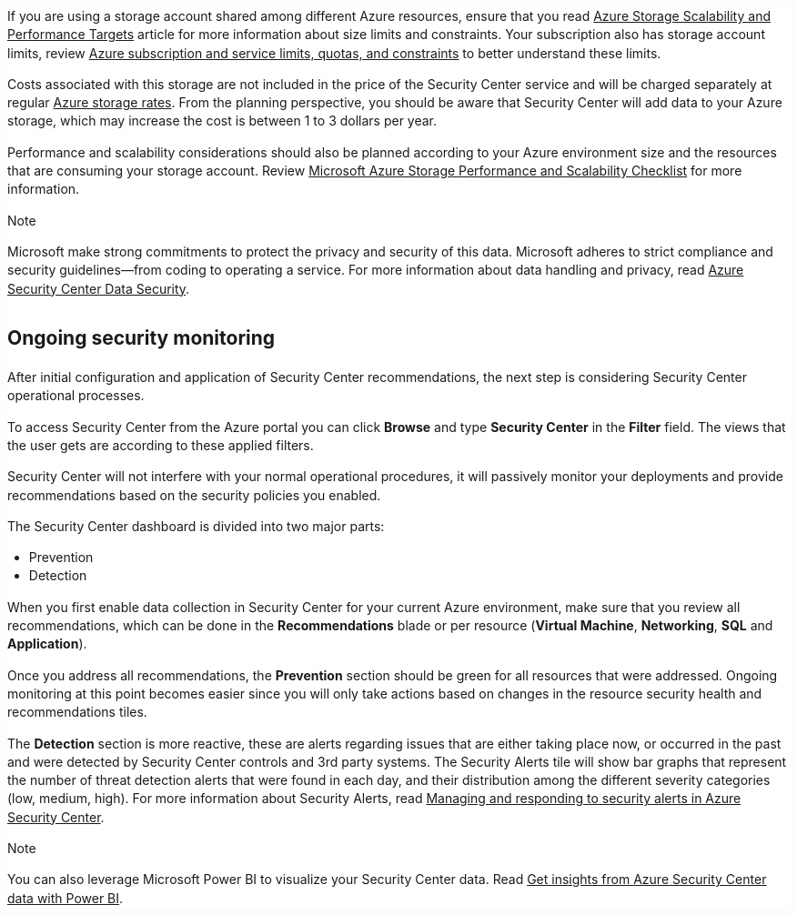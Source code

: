 If you are using a storage account shared among different Azure resources, ensure that you read [Azure Storage Scalability and Performance Targets](../storage/storage-scalability-targets.md) article for more information about size limits and constraints. Your subscription also has storage account limits, review [Azure subscription and service limits, quotas, and constraints](../azure-subscription-service-limits.md) to better understand these limits.

Costs associated with this storage are not included in the price of the  Security Center service and will be charged separately at regular [Azure storage rates](https://azure.microsoft.com/pricing/details/storage/). From the planning perspective, you should be aware that Security Center will add data to your Azure storage, which may increase the cost is between 1 to 3 dollars per year.

Performance and scalability considerations should also be planned according to your Azure environment size and the resources that are consuming your storage account. Review [Microsoft Azure Storage Performance and Scalability Checklist](../storage/storage-performance-checklist.md) for more information.

> [!NOTE]
> Microsoft make strong commitments to protect the privacy and security of this data. Microsoft adheres to strict compliance and security guidelines—from coding to operating a service. For more information about data handling and privacy, read [Azure Security Center Data Security](security-center-data-security.md).
> 
> 

## Ongoing security monitoring
After initial configuration and application of Security Center recommendations, the next step is considering Security Center operational processes.

To access Security Center from the Azure portal you can click **Browse** and type **Security Center** in the **Filter** field. The views that the user gets are according to these applied filters.

Security Center will not interfere with your normal operational procedures, it will passively monitor your deployments and provide recommendations based on the security policies you enabled.

The Security Center dashboard is divided into two major parts:

* Prevention
* Detection

When you first enable data collection in Security Center for your current Azure environment, make sure that you review all recommendations, which can be done in the **Recommendations** blade or per resource (**Virtual Machine**, **Networking**, **SQL** and **Application**).

Once you address all recommendations, the **Prevention** section should be green for all resources that were addressed. Ongoing monitoring at this point becomes easier since you will only take actions based on changes in the resource security health and recommendations tiles.

The **Detection** section is more reactive, these are alerts regarding issues that are either taking place now, or occurred in the past and were detected by Security Center controls and 3rd party systems. The Security Alerts tile will show bar graphs that represent the number of threat detection alerts that were found in each day, and their distribution among the different severity categories (low, medium, high). For more information about Security Alerts, read [Managing and responding to security alerts in Azure Security Center](security-center-managing-and-responding-alerts.md).

> [!NOTE]
> You can also leverage Microsoft Power BI to visualize your Security Center data. Read [Get insights from Azure Security Center data with Power BI](security-center-powerbi.md).
> 
> 
